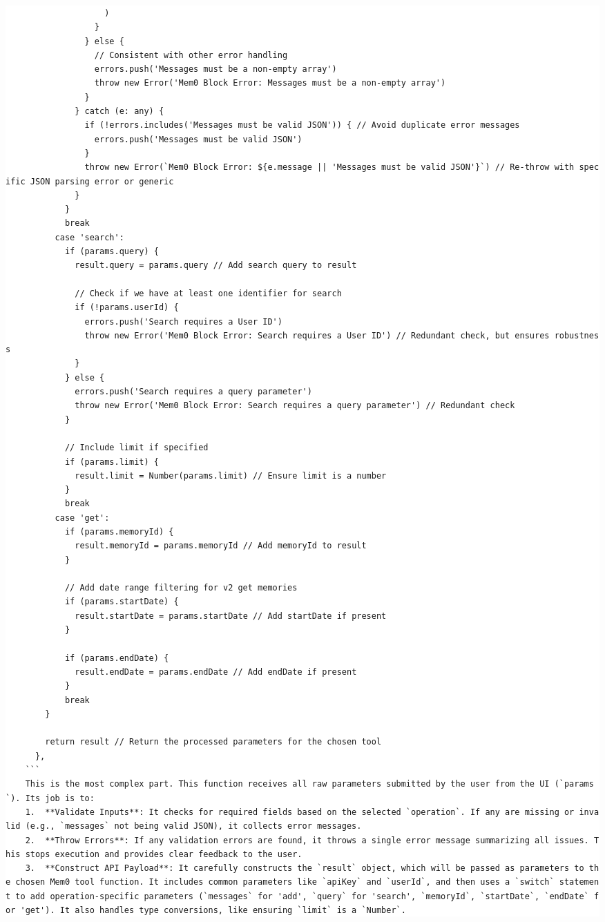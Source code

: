                         )
                      }
                    } else {
                      // Consistent with other error handling
                      errors.push('Messages must be a non-empty array')
                      throw new Error('Mem0 Block Error: Messages must be a non-empty array')
                    }
                  } catch (e: any) {
                    if (!errors.includes('Messages must be valid JSON')) { // Avoid duplicate error messages
                      errors.push('Messages must be valid JSON')
                    }
                    throw new Error(`Mem0 Block Error: ${e.message || 'Messages must be valid JSON'}`) // Re-throw with specific JSON parsing error or generic
                  }
                }
                break
              case 'search':
                if (params.query) {
                  result.query = params.query // Add search query to result

                  // Check if we have at least one identifier for search
                  if (!params.userId) {
                    errors.push('Search requires a User ID')
                    throw new Error('Mem0 Block Error: Search requires a User ID') // Redundant check, but ensures robustness
                  }
                } else {
                  errors.push('Search requires a query parameter')
                  throw new Error('Mem0 Block Error: Search requires a query parameter') // Redundant check
                }

                // Include limit if specified
                if (params.limit) {
                  result.limit = Number(params.limit) // Ensure limit is a number
                }
                break
              case 'get':
                if (params.memoryId) {
                  result.memoryId = params.memoryId // Add memoryId to result
                }

                // Add date range filtering for v2 get memories
                if (params.startDate) {
                  result.startDate = params.startDate // Add startDate if present
                }

                if (params.endDate) {
                  result.endDate = params.endDate // Add endDate if present
                }
                break
            }

            return result // Return the processed parameters for the chosen tool
          },
        ```
        This is the most complex part. This function receives all raw parameters submitted by the user from the UI (`params`). Its job is to:
        1.  **Validate Inputs**: It checks for required fields based on the selected `operation`. If any are missing or invalid (e.g., `messages` not being valid JSON), it collects error messages.
        2.  **Throw Errors**: If any validation errors are found, it throws a single error message summarizing all issues. This stops execution and provides clear feedback to the user.
        3.  **Construct API Payload**: It carefully constructs the `result` object, which will be passed as parameters to the chosen Mem0 tool function. It includes common parameters like `apiKey` and `userId`, and then uses a `switch` statement to add operation-specific parameters (`messages` for 'add', `query` for 'search', `memoryId`, `startDate`, `endDate` for 'get'). It also handles type conversions, like ensuring `limit` is a `Number`.